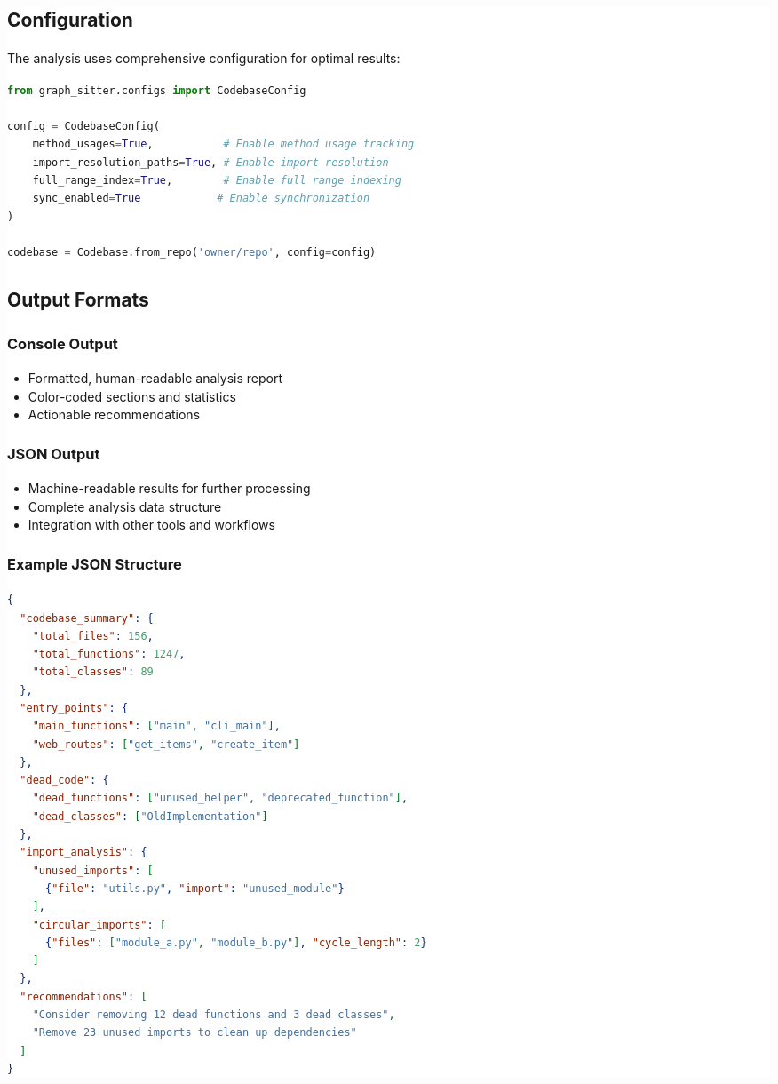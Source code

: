 ## Configuration

The analysis uses comprehensive configuration for optimal results:

```python
from graph_sitter.configs import CodebaseConfig

config = CodebaseConfig(
    method_usages=True,           # Enable method usage tracking
    import_resolution_paths=True, # Enable import resolution
    full_range_index=True,        # Enable full range indexing
    sync_enabled=True            # Enable synchronization
)

codebase = Codebase.from_repo('owner/repo', config=config)
```

## Output Formats

### Console Output
- Formatted, human-readable analysis report
- Color-coded sections and statistics
- Actionable recommendations

### JSON Output
- Machine-readable results for further processing
- Complete analysis data structure
- Integration with other tools and workflows

### Example JSON Structure
```json
{
  "codebase_summary": {
    "total_files": 156,
    "total_functions": 1247,
    "total_classes": 89
  },
  "entry_points": {
    "main_functions": ["main", "cli_main"],
    "web_routes": ["get_items", "create_item"]
  },
  "dead_code": {
    "dead_functions": ["unused_helper", "deprecated_function"],
    "dead_classes": ["OldImplementation"]
  },
  "import_analysis": {
    "unused_imports": [
      {"file": "utils.py", "import": "unused_module"}
    ],
    "circular_imports": [
      {"files": ["module_a.py", "module_b.py"], "cycle_length": 2}
    ]
  },
  "recommendations": [
    "Consider removing 12 dead functions and 3 dead classes",
    "Remove 23 unused imports to clean up dependencies"
  ]
}
```
